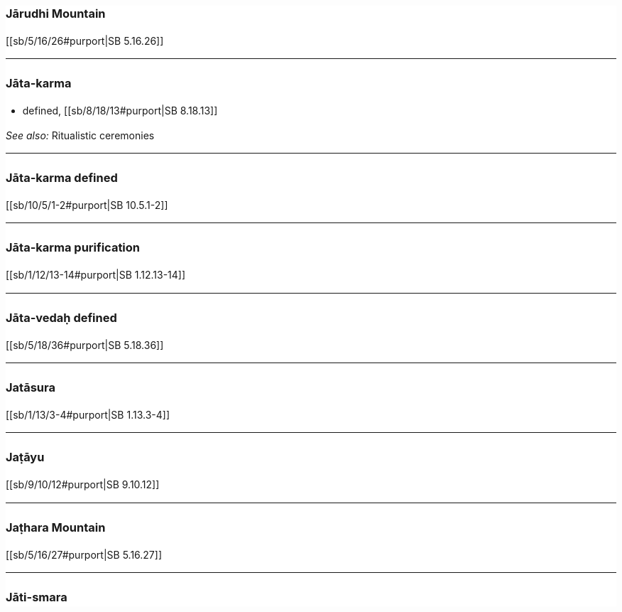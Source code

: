 ### Jārudhi Mountain

[[sb/5/16/26#purport|SB 5.16.26]]


---

### Jāta-karma

* defined, [[sb/8/18/13#purport|SB 8.18.13]]

*See also:* Ritualistic ceremonies

---

### Jāta-karma defined

[[sb/10/5/1-2#purport|SB 10.5.1-2]]


---

### Jāta-karma purification

[[sb/1/12/13-14#purport|SB 1.12.13-14]]


---

### Jāta-vedaḥ defined

[[sb/5/18/36#purport|SB 5.18.36]]


---

### Jatāsura

[[sb/1/13/3-4#purport|SB 1.13.3-4]]


---

### Jaṭāyu

[[sb/9/10/12#purport|SB 9.10.12]]


---

### Jaṭhara Mountain

[[sb/5/16/27#purport|SB 5.16.27]]


---

### Jāti-smara
